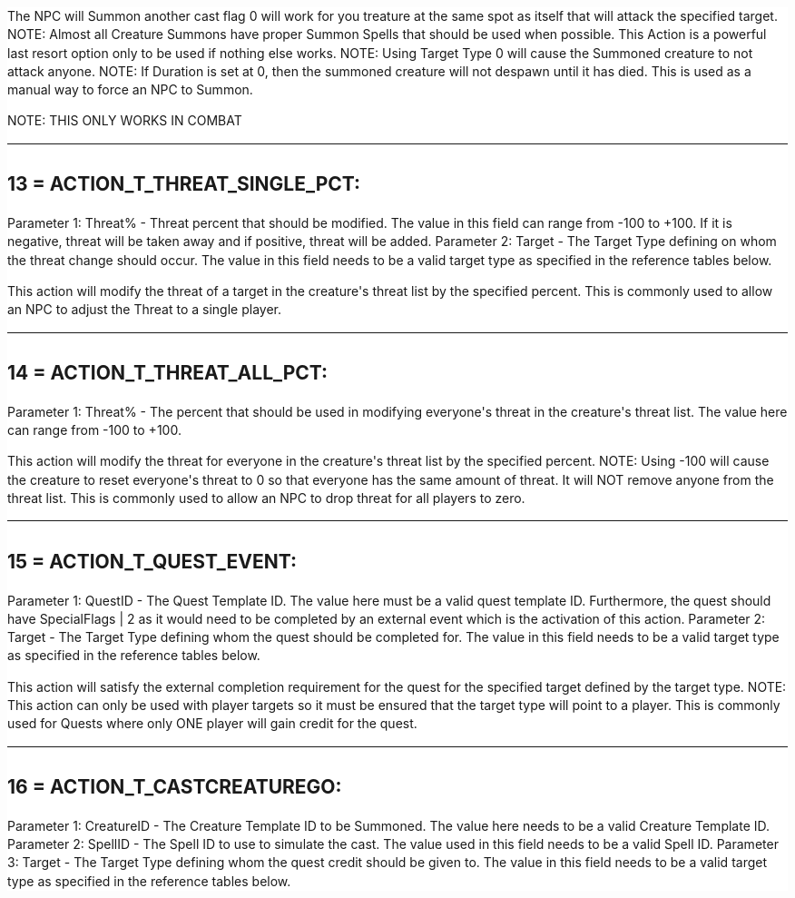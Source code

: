 The NPC will Summon another cast flag 0 will work for you treature at the same spot as itself that will attack the specified target.
NOTE: Almost all Creature Summons have proper Summon Spells that should be used when possible. This Action is a powerful last resort option only to be used if nothing else works.
NOTE: Using Target Type 0 will cause the Summoned creature to not attack anyone.
NOTE: If Duration is set at 0, then the summoned creature will not despawn until it has died.
This is used as a manual way to force an NPC to Summon.

NOTE: THIS ONLY WORKS IN COMBAT

--------------------------------
13 = ACTION_T_THREAT_SINGLE_PCT:
--------------------------------
Parameter 1: Threat% - Threat percent that should be modified. The value in this field can range from -100 to +100. If it is negative, threat will be taken away and if positive, threat will be added.
Parameter 2: Target - The Target Type defining on whom the threat change should occur. The value in this field needs to be a valid target type as specified in the reference tables below.

This action will modify the threat of a target in the creature's threat list by the specified percent.
This is commonly used to allow an NPC to adjust the Threat to a single player.

-----------------------------
14 = ACTION_T_THREAT_ALL_PCT:
-----------------------------
Parameter 1: Threat% - The percent that should be used in modifying everyone's threat in the creature's threat list. The value here can range from -100 to +100.

This action will modify the threat for everyone in the creature's threat list by the specified percent.
NOTE: Using -100 will cause the creature to reset everyone's threat to 0 so that everyone has the same amount of threat. It will NOT remove anyone from the threat list.
This is commonly used to allow an NPC to drop threat for all players to zero.

--------------------------
15 = ACTION_T_QUEST_EVENT:
--------------------------
Parameter 1: QuestID - The Quest Template ID. The value here must be a valid quest template ID. Furthermore, the quest should have SpecialFlags | 2 as it would need to be completed by an external event which is the activation of this action.
Parameter 2: Target - The Target Type defining whom the quest should be completed for. The value in this field needs to be a valid target type as specified in the reference tables below.

This action will satisfy the external completion requirement for the quest for the specified target defined by the target type.
NOTE: This action can only be used with player targets so it must be ensured that the target type will point to a player.
This is commonly used for Quests where only ONE player will gain credit for the quest.

-----------------------------
16 = ACTION_T_CASTCREATUREGO:
-----------------------------
Parameter 1: CreatureID - The Creature Template ID to be Summoned. The value here needs to be a valid Creature Template ID.
Parameter 2: SpellID - The Spell ID to use to simulate the cast. The value used in this field needs to be a valid Spell ID.
Parameter 3: Target - The Target Type defining whom the quest credit should be given to. The value in this field needs to be a valid target type as specified in the reference tables below.
